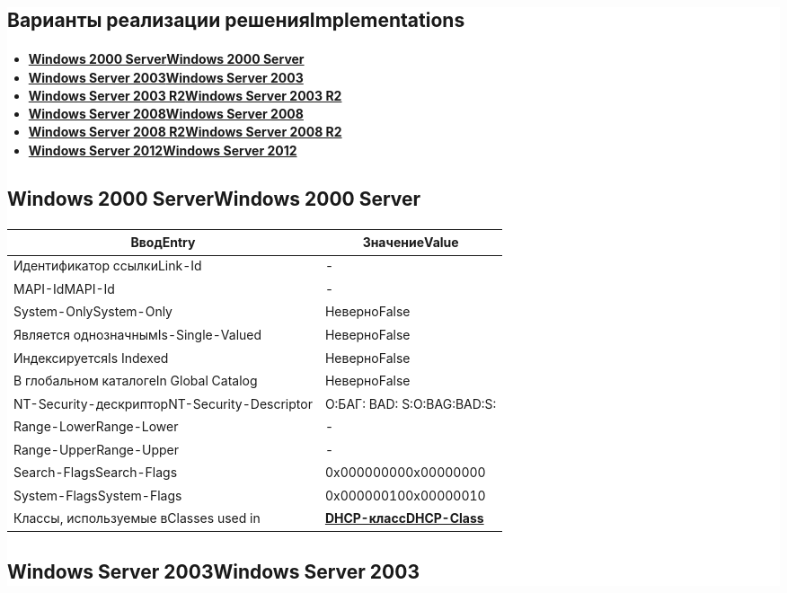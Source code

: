 

## <a name="implementations"></a><span data-ttu-id="8ee8e-122">Варианты реализации решения</span><span class="sxs-lookup"><span data-stu-id="8ee8e-122">Implementations</span></span>

-   [<span data-ttu-id="8ee8e-123">**Windows 2000 Server**</span><span class="sxs-lookup"><span data-stu-id="8ee8e-123">**Windows 2000 Server**</span></span>](#windows-2000-server)
-   [<span data-ttu-id="8ee8e-124">**Windows Server 2003**</span><span class="sxs-lookup"><span data-stu-id="8ee8e-124">**Windows Server 2003**</span></span>](#windows-server-2003)
-   [<span data-ttu-id="8ee8e-125">**Windows Server 2003 R2**</span><span class="sxs-lookup"><span data-stu-id="8ee8e-125">**Windows Server 2003 R2**</span></span>](#windows-server-2003-r2)
-   [<span data-ttu-id="8ee8e-126">**Windows Server 2008**</span><span class="sxs-lookup"><span data-stu-id="8ee8e-126">**Windows Server 2008**</span></span>](#windows-server-2008)
-   [<span data-ttu-id="8ee8e-127">**Windows Server 2008 R2**</span><span class="sxs-lookup"><span data-stu-id="8ee8e-127">**Windows Server 2008 R2**</span></span>](#windows-server-2008-r2)
-   [<span data-ttu-id="8ee8e-128">**Windows Server 2012**</span><span class="sxs-lookup"><span data-stu-id="8ee8e-128">**Windows Server 2012**</span></span>](#windows-server-2012)

## <a name="windows-2000-server"></a><span data-ttu-id="8ee8e-129">Windows 2000 Server</span><span class="sxs-lookup"><span data-stu-id="8ee8e-129">Windows 2000 Server</span></span>



| <span data-ttu-id="8ee8e-130">Ввод</span><span class="sxs-lookup"><span data-stu-id="8ee8e-130">Entry</span></span> | <span data-ttu-id="8ee8e-131">Значение</span><span class="sxs-lookup"><span data-stu-id="8ee8e-131">Value</span></span> |
|------------------------|----------------------------------------------|
| <span data-ttu-id="8ee8e-132">Идентификатор ссылки</span><span class="sxs-lookup"><span data-stu-id="8ee8e-132">Link-Id</span></span>                | \-                                           |
| <span data-ttu-id="8ee8e-133">MAPI-Id</span><span class="sxs-lookup"><span data-stu-id="8ee8e-133">MAPI-Id</span></span>                | \-                                           |
| <span data-ttu-id="8ee8e-134">System-Only</span><span class="sxs-lookup"><span data-stu-id="8ee8e-134">System-Only</span></span>            | <span data-ttu-id="8ee8e-135">Неверно</span><span class="sxs-lookup"><span data-stu-id="8ee8e-135">False</span></span>                                        |
| <span data-ttu-id="8ee8e-136">Является однозначным</span><span class="sxs-lookup"><span data-stu-id="8ee8e-136">Is-Single-Valued</span></span>       | <span data-ttu-id="8ee8e-137">Неверно</span><span class="sxs-lookup"><span data-stu-id="8ee8e-137">False</span></span>                                        |
| <span data-ttu-id="8ee8e-138">Индексируется</span><span class="sxs-lookup"><span data-stu-id="8ee8e-138">Is Indexed</span></span>             | <span data-ttu-id="8ee8e-139">Неверно</span><span class="sxs-lookup"><span data-stu-id="8ee8e-139">False</span></span>                                        |
| <span data-ttu-id="8ee8e-140">В глобальном каталоге</span><span class="sxs-lookup"><span data-stu-id="8ee8e-140">In Global Catalog</span></span>      | <span data-ttu-id="8ee8e-141">Неверно</span><span class="sxs-lookup"><span data-stu-id="8ee8e-141">False</span></span>                                        |
| <span data-ttu-id="8ee8e-142">NT-Security-дескриптор</span><span class="sxs-lookup"><span data-stu-id="8ee8e-142">NT-Security-Descriptor</span></span> | <span data-ttu-id="8ee8e-143">О:БАГ: BAD: S:</span><span class="sxs-lookup"><span data-stu-id="8ee8e-143">O:BAG:BAD:S:</span></span>                                 |
| <span data-ttu-id="8ee8e-144">Range-Lower</span><span class="sxs-lookup"><span data-stu-id="8ee8e-144">Range-Lower</span></span>            | \-                                           |
| <span data-ttu-id="8ee8e-145">Range-Upper</span><span class="sxs-lookup"><span data-stu-id="8ee8e-145">Range-Upper</span></span>            | \-                                           |
| <span data-ttu-id="8ee8e-146">Search-Flags</span><span class="sxs-lookup"><span data-stu-id="8ee8e-146">Search-Flags</span></span>           | <span data-ttu-id="8ee8e-147">0x00000000</span><span class="sxs-lookup"><span data-stu-id="8ee8e-147">0x00000000</span></span>                                   |
| <span data-ttu-id="8ee8e-148">System-Flags</span><span class="sxs-lookup"><span data-stu-id="8ee8e-148">System-Flags</span></span>           | <span data-ttu-id="8ee8e-149">0x00000010</span><span class="sxs-lookup"><span data-stu-id="8ee8e-149">0x00000010</span></span>                                   |
| <span data-ttu-id="8ee8e-150">Классы, используемые в</span><span class="sxs-lookup"><span data-stu-id="8ee8e-150">Classes used in</span></span>        | [<span data-ttu-id="8ee8e-151">**DHCP-класс**</span><span class="sxs-lookup"><span data-stu-id="8ee8e-151">**DHCP-Class**</span></span>](c-dhcpclass.md)<br/> |



## <a name="windows-server-2003"></a><span data-ttu-id="8ee8e-152">Windows Server 2003</span><span class="sxs-lookup"><span data-stu-id="8ee8e-152">Windows Server 2003</span></span>
